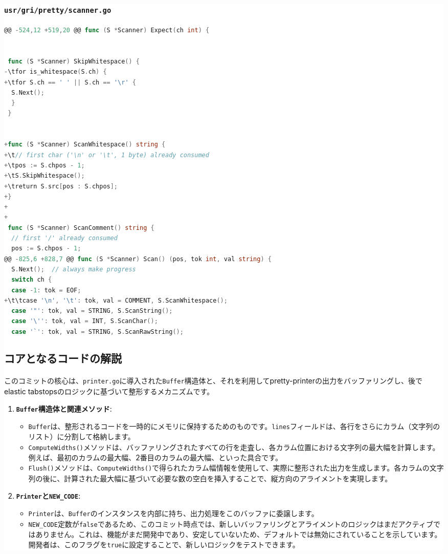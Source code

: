 ### `usr/gri/pretty/scanner.go`

```go
@@ -524,12 +519,20 @@ func (S *Scanner) Expect(ch int) {
 
 
 func (S *Scanner) SkipWhitespace() {
-\tfor is_whitespace(S.ch) {
+\tfor S.ch == ' ' || S.ch == '\r' {
  S.Next();
  }
 }
 
 
+func (S *Scanner) ScanWhitespace() string {
+\t// first char ('\n' or '\t', 1 byte) already consumed
+\tpos := S.chpos - 1;
+\tS.SkipWhitespace();
+\treturn S.src[pos : S.chpos];
+}
+
+
 func (S *Scanner) ScanComment() string {
  // first '/' already consumed
  pos := S.chpos - 1;
@@ -825,6 +828,7 @@ func (S *Scanner) Scan() (pos, tok int, val string) {
  S.Next();  // always make progress
  switch ch {
  case -1: tok = EOF;
+\t\tcase '\n', '\t': tok, val = COMMENT, S.ScanWhitespace();
  case '"': tok, val = STRING, S.ScanString();
  case '\'': tok, val = INT, S.ScanChar();
  case '`': tok, val = STRING, S.ScanRawString();
```

## コアとなるコードの解説

このコミットの核心は、`printer.go`に導入された`Buffer`構造体と、それを利用してpretty-printerの出力をバッファリングし、後でelastic tabstopsのロジックに基づいて整形するメカニズムです。

1.  **`Buffer`構造体と関連メソッド**:
    *   `Buffer`は、整形されるコードを一時的にメモリに保持するためのものです。`lines`フィールドは、各行をさらにカラム（文字列のリスト）に分割して格納します。
    *   `ComputeWidths()`メソッドは、バッファリングされたすべての行を走査し、各カラム位置における文字列の最大幅を計算します。例えば、最初のカラムの最大幅、2番目のカラムの最大幅、といった具合です。
    *   `Flush()`メソッドは、`ComputeWidths()`で得られたカラム幅情報を使用して、実際に整形された出力を生成します。各カラムの文字列の後に、計算された最大幅に基づいて必要な数の空白を挿入することで、縦方向のアライメントを実現します。

2.  **`Printer`と`NEW_CODE`**:
    *   `Printer`は、`Buffer`のインスタンスを内部に持ち、出力処理をこのバッファに委譲します。
    *   `NEW_CODE`定数が`false`であるため、このコミット時点では、新しいバッファリングとアライメントのロジックはまだアクティブではありません。これは、機能がまだ開発中であり、安定していないため、デフォルトでは無効にされていることを示しています。開発者は、このフラグを`true`に設定することで、新しいロジックをテストできます。
